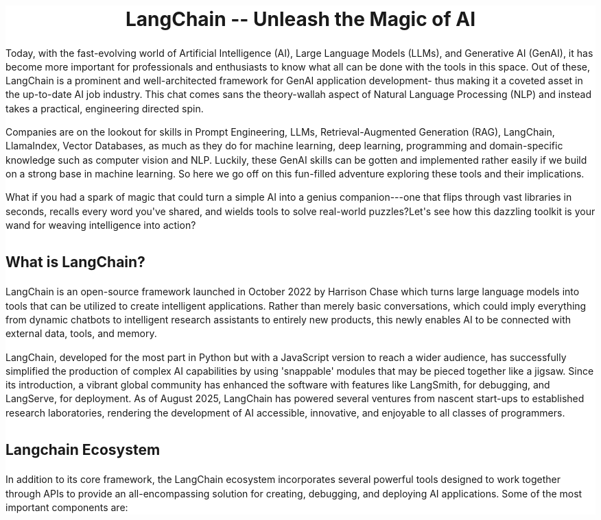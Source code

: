 <h1 align="center">LangChain -- Unleash the Magic of AI</h1>

Today, with the fast-evolving world of Artificial Intelligence (AI),
Large Language Models (LLMs), and Generative AI (GenAI), it has become
more important for professionals and enthusiasts to know what all can be
done with the tools in this space. Out of these, LangChain is a
prominent and well-architected framework for GenAI application
development- thus making it a coveted asset in the up-to-date AI job
industry. This chat comes sans the theory-wallah aspect of Natural
Language Processing (NLP) and instead takes a practical, engineering
directed spin.

Companies are on the lookout for skills in Prompt Engineering, LLMs,
Retrieval-Augmented Generation (RAG), LangChain, LlamaIndex, Vector
Databases, as much as they do for machine learning, deep learning,
programming and domain-specific knowledge such as computer vision and
NLP. Luckily, these GenAI skills can be gotten and implemented rather
easily if we build on a strong base in machine learning. So here we go
off on this fun-filled adventure exploring these tools and their
implications.

What if you had a spark of magic that could turn a simple AI into a
genius companion---one that flips through vast libraries in seconds,
recalls every word you've shared, and wields tools to solve real-world
puzzles?Let's see how this dazzling toolkit is your wand for weaving
intelligence into action?

## **What is LangChain?**

LangChain is an open-source framework launched in October 2022 by
Harrison Chase which turns large language models into tools that can be
utilized to create intelligent applications. Rather than merely basic
conversations, which could imply everything from dynamic chatbots to
intelligent research assistants to entirely new products, this newly
enables AI to be connected with external data, tools, and memory.

LangChain, developed for the most part in Python but with a JavaScript
version to reach a wider audience, has successfully simplified the
production of complex AI capabilities by using 'snappable' modules that
may be pieced together like a jigsaw. Since its introduction, a vibrant
global community has enhanced the software with features like LangSmith,
for debugging, and LangServe, for deployment. As of August 2025,
LangChain has powered several ventures from nascent start-ups to
established research laboratories, rendering the development of AI
accessible, innovative, and enjoyable to all classes of programmers.

## **Langchain Ecosystem**

In addition to its core framework, the LangChain ecosystem incorporates
several powerful tools designed to work together through APIs to provide
an all-encompassing solution for creating, debugging, and deploying AI
applications. Some of the most important components are:
